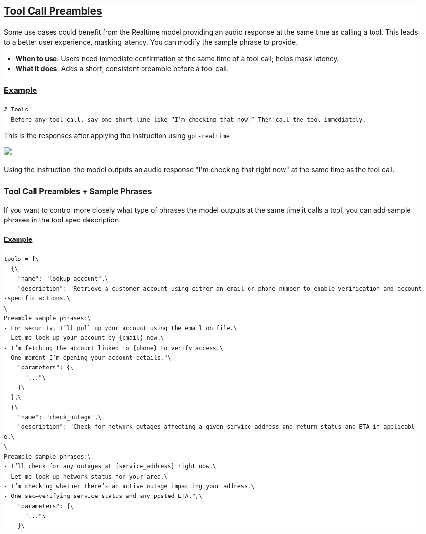 ## [Tool Call Preambles](https://cookbook.openai.com/examples/realtime_prompting_guide\#tool-call-preambles)

Some use cases could benefit from the Realtime model providing an audio response at the same time as calling a tool. This leads to a better user experience, masking latency. You can modify the sample phrase to provide.

- **When to use**: Users need immediate confirmation at the same time of a tool call; helps mask latency.
- **What it does**: Adds a short, consistent preamble before a tool call.

### [Example](https://cookbook.openai.com/examples/realtime_prompting_guide\#example)

```
# Tools
- Before any tool call, say one short line like “I’m checking that now.” Then call the tool immediately.
```

This is the responses after applying the instruction using `gpt-realtime`

![](https://cookbook.openai.com/images/tool_proactive.png)

Using the instruction, the model outputs an audio response "I'm checking that right now" at the same time as the tool call.

### [Tool Call Preambles + Sample Phrases](https://cookbook.openai.com/examples/realtime_prompting_guide\#tool-call-preambles--sample-phrases)

If you want to control more closely what type of phrases the model outputs at the same time it calls a tool, you can add sample phrases in the tool spec description.

#### [Example](https://cookbook.openai.com/examples/realtime_prompting_guide\#example)

```
tools = [\
  {\
    "name": "lookup_account",\
    "description": "Retrieve a customer account using either an email or phone number to enable verification and account-specific actions.\
\
Preamble sample phrases:\
- For security, I’ll pull up your account using the email on file.\
- Let me look up your account by {email} now.\
- I’m fetching the account linked to {phone} to verify access.\
- One moment—I’m opening your account details."\
    "parameters": {\
      "..."\
    }\
  },\
  {\
    "name": "check_outage",\
    "description": "Check for network outages affecting a given service address and return status and ETA if applicable.\
\
Preamble sample phrases:\
- I’ll check for any outages at {service_address} right now.\
- Let me look up network status for your area.\
- I’m checking whether there’s an active outage impacting your address.\
- One sec—verifying service status and any posted ETA.",\
    "parameters": {\
      "..."\
    }\
```